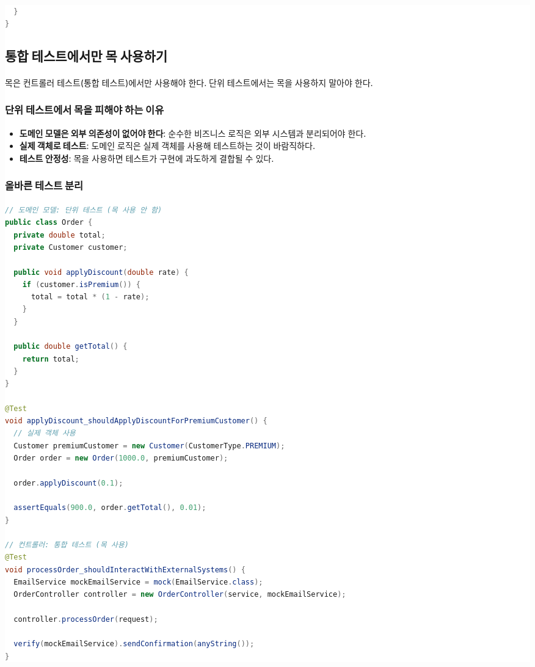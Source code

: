 ```java
  }
}
```

## 통합 테스트에서만 목 사용하기

목은 컨트롤러 테스트(통합 테스트)에서만 사용해야 한다. 단위 테스트에서는 목을 사용하지 말아야 한다.

### 단위 테스트에서 목을 피해야 하는 이유

- **도메인 모델은 외부 의존성이 없어야 한다**: 순수한 비즈니스 로직은 외부 시스템과 분리되어야 한다.
- **실제 객체로 테스트**: 도메인 로직은 실제 객체를 사용해 테스트하는 것이 바람직하다.
- **테스트 안정성**: 목을 사용하면 테스트가 구현에 과도하게 결합될 수 있다.

### 올바른 테스트 분리

```java
// 도메인 모델: 단위 테스트 (목 사용 안 함)
public class Order {
  private double total;
  private Customer customer;

  public void applyDiscount(double rate) {
    if (customer.isPremium()) {
      total = total * (1 - rate);
    }
  }

  public double getTotal() {
    return total;
  }
}

@Test
void applyDiscount_shouldApplyDiscountForPremiumCustomer() {
  // 실제 객체 사용
  Customer premiumCustomer = new Customer(CustomerType.PREMIUM);
  Order order = new Order(1000.0, premiumCustomer);

  order.applyDiscount(0.1);

  assertEquals(900.0, order.getTotal(), 0.01);
}

// 컨트롤러: 통합 테스트 (목 사용)
@Test
void processOrder_shouldInteractWithExternalSystems() {
  EmailService mockEmailService = mock(EmailService.class);
  OrderController controller = new OrderController(service, mockEmailService);

  controller.processOrder(request);

  verify(mockEmailService).sendConfirmation(anyString());
}
```
